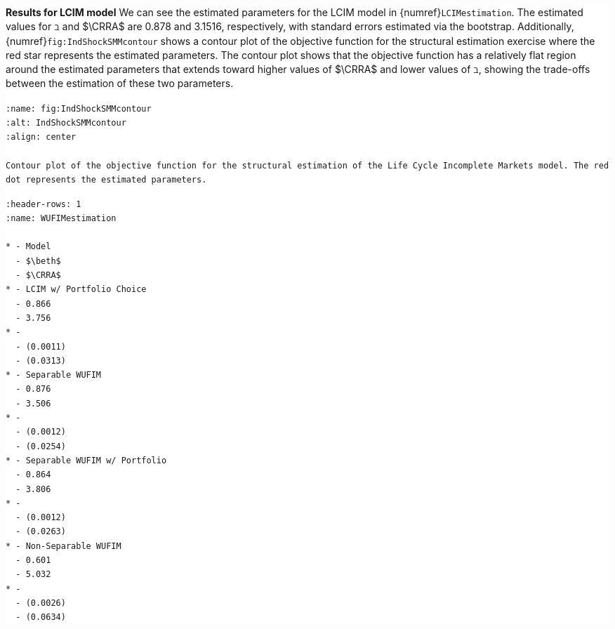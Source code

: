 **Results for LCIM model** We can see the estimated parameters for the LCIM model in {numref}`LCIMestimation`. The estimated values for $\beth$ and $\CRRA$ are 0.878 and 3.1516, respectively, with standard errors estimated via the bootstrap. Additionally, {numref}`fig:IndShockSMMcontour` shows a contour plot of the objective function for the structural estimation exercise where the red star represents the estimated parameters. The contour plot shows that the objective function has a  relatively flat region around the estimated parameters that extends toward higher values of $\CRRA$ and lower values of $\beth$, showing the trade-offs between the estimation of these two parameters. 

```{figure}  ../Figures/IndShockSMMcontour.*
:name: fig:IndShockSMMcontour
:alt: IndShockSMMcontour
:align: center

Contour plot of the objective function for the structural estimation of the Life Cycle Incomplete Markets model. The red dot represents the estimated parameters.
```

```{list-table} WUFIM Estimation Results
:header-rows: 1
:name: WUFIMestimation

* - Model
  - $\beth$
  - $\CRRA$
* - LCIM w/ Portfolio Choice
  - 0.866
  - 3.756
* - 
  - (0.0011)
  - (0.0313)
* - Separable WUFIM
  - 0.876
  - 3.506
* - 
  - (0.0012)
  - (0.0254)
* - Separable WUFIM w/ Portfolio
  - 0.864
  - 3.806
* - 
  - (0.0012)
  - (0.0263)
* - Non-Separable WUFIM
  - 0.601
  - 5.032
* - 
  - (0.0026)
  - (0.0634)
```
